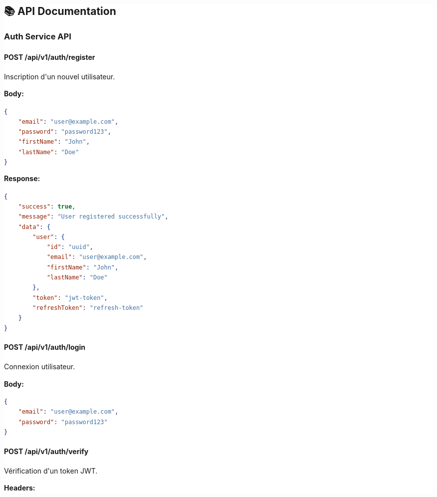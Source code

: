 ## 📚 API Documentation

### Auth Service API

#### POST /api/v1/auth/register

Inscription d'un nouvel utilisateur.

**Body:**

```json
{
    "email": "user@example.com",
    "password": "password123",
    "firstName": "John",
    "lastName": "Doe"
}
```

**Response:**

```json
{
    "success": true,
    "message": "User registered successfully",
    "data": {
        "user": {
            "id": "uuid",
            "email": "user@example.com",
            "firstName": "John",
            "lastName": "Doe"
        },
        "token": "jwt-token",
        "refreshToken": "refresh-token"
    }
}
```

#### POST /api/v1/auth/login

Connexion utilisateur.

**Body:**

```json
{
    "email": "user@example.com",
    "password": "password123"
}
```

#### POST /api/v1/auth/verify

Vérification d'un token JWT.

**Headers:**
